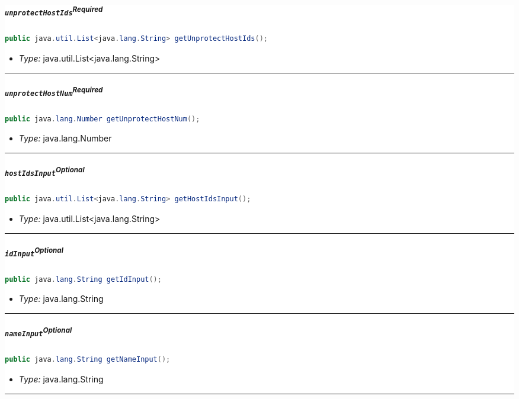 
##### `unprotectHostIds`<sup>Required</sup> <a name="unprotectHostIds" id="@cdktf/provider-opentelekomcloud.hssHostGroupV5.HssHostGroupV5.property.unprotectHostIds"></a>

```java
public java.util.List<java.lang.String> getUnprotectHostIds();
```

- *Type:* java.util.List<java.lang.String>

---

##### `unprotectHostNum`<sup>Required</sup> <a name="unprotectHostNum" id="@cdktf/provider-opentelekomcloud.hssHostGroupV5.HssHostGroupV5.property.unprotectHostNum"></a>

```java
public java.lang.Number getUnprotectHostNum();
```

- *Type:* java.lang.Number

---

##### `hostIdsInput`<sup>Optional</sup> <a name="hostIdsInput" id="@cdktf/provider-opentelekomcloud.hssHostGroupV5.HssHostGroupV5.property.hostIdsInput"></a>

```java
public java.util.List<java.lang.String> getHostIdsInput();
```

- *Type:* java.util.List<java.lang.String>

---

##### `idInput`<sup>Optional</sup> <a name="idInput" id="@cdktf/provider-opentelekomcloud.hssHostGroupV5.HssHostGroupV5.property.idInput"></a>

```java
public java.lang.String getIdInput();
```

- *Type:* java.lang.String

---

##### `nameInput`<sup>Optional</sup> <a name="nameInput" id="@cdktf/provider-opentelekomcloud.hssHostGroupV5.HssHostGroupV5.property.nameInput"></a>

```java
public java.lang.String getNameInput();
```

- *Type:* java.lang.String

---
